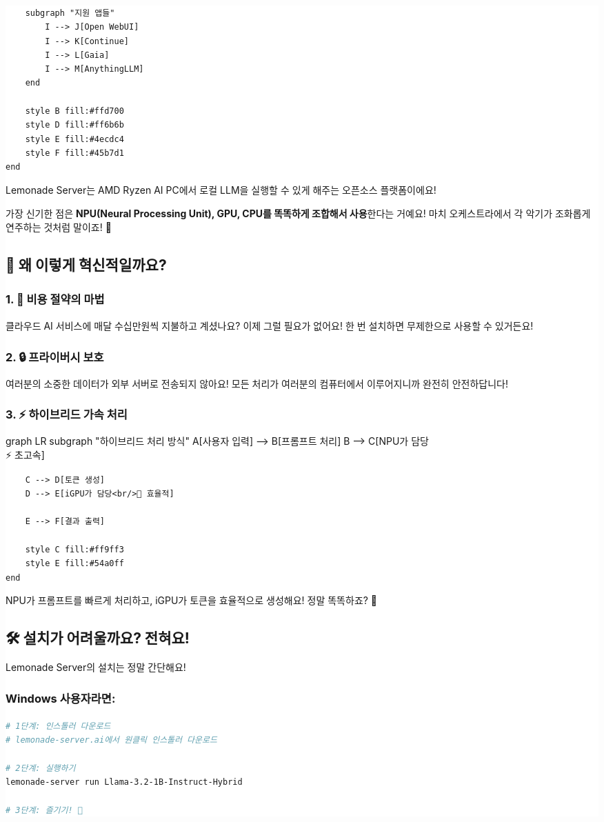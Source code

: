         subgraph "지원 앱들"
            I --> J[Open WebUI]
            I --> K[Continue]
            I --> L[Gaia]
            I --> M[AnythingLLM]
        end
        
        style B fill:#ffd700
        style D fill:#ff6b6b
        style E fill:#4ecdc4
        style F fill:#45b7d1
    end
</div>

Lemonade Server는 AMD Ryzen AI PC에서 로컬 LLM을 실행할 수 있게 해주는 오픈소스 플랫폼이에요! 

가장 신기한 점은 **NPU(Neural Processing Unit), GPU, CPU를 똑똑하게 조합해서 사용**한다는 거예요! 마치 오케스트라에서 각 악기가 조화롭게 연주하는 것처럼 말이죠! 🎼

## 🚀 왜 이렇게 혁신적일까요?

### 1. 💸 **비용 절약의 마법**
클라우드 AI 서비스에 매달 수십만원씩 지불하고 계셨나요? 이제 그럴 필요가 없어요! 한 번 설치하면 무제한으로 사용할 수 있거든요!

### 2. 🔒 **프라이버시 보호**
여러분의 소중한 데이터가 외부 서버로 전송되지 않아요! 모든 처리가 여러분의 컴퓨터에서 이루어지니까 완전히 안전하답니다!

### 3. ⚡ **하이브리드 가속 처리**

<div class="mermaid">
graph LR
    subgraph "하이브리드 처리 방식"
        A[사용자 입력] --> B[프롬프트 처리]
        B --> C[NPU가 담당<br/>⚡ 초고속]
        
        C --> D[토큰 생성]
        D --> E[iGPU가 담당<br/>🎨 효율적]
        
        E --> F[결과 출력]
        
        style C fill:#ff9ff3
        style E fill:#54a0ff
    end
</div>

NPU가 프롬프트를 빠르게 처리하고, iGPU가 토큰을 효율적으로 생성해요! 정말 똑똑하죠? 🧠

## 🛠️ 설치가 어려울까요? 전혀요!

Lemonade Server의 설치는 정말 간단해요! 

### Windows 사용자라면:
```bash
# 1단계: 인스톨러 다운로드
# lemonade-server.ai에서 원클릭 인스톨러 다운로드

# 2단계: 실행하기
lemonade-server run Llama-3.2-1B-Instruct-Hybrid

# 3단계: 즐기기! 🎉
```
